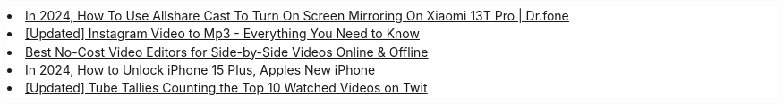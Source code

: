 <li><a href="https://screen-mirror.techidaily.com/in-2024-how-to-use-allshare-cast-to-turn-on-screen-mirroring-on-xiaomi-13t-pro-drfone-by-drfone-android/"><u>In 2024, How To Use Allshare Cast To Turn On Screen Mirroring On Xiaomi 13T Pro | Dr.fone</u></a></li>
<li><a href="https://instagram-video-files.techidaily.com/updated-instagram-video-to-mp3-everything-you-need-to-know/"><u>[Updated] Instagram Video to Mp3 - Everything You Need to Know</u></a></li>
<li><a href="https://ai-vdieo-software.techidaily.com/best-no-cost-video-editors-for-side-by-side-videos-online-and-offline/"><u>Best No-Cost Video Editors for Side-by-Side Videos Online & Offline</u></a></li>
<li><a href="https://ios-unlock.techidaily.com/in-2024-how-to-unlock-iphone-15-plus-apples-new-iphone-by-drfone-ios/"><u>In 2024, How to Unlock iPhone 15 Plus, Apples New iPhone</u></a></li>
<li><a href="https://twitter-videos.techidaily.com/updated-tube-tallies-counting-the-top-10-watched-videos-on-twit/"><u>[Updated] Tube Tallies  Counting the Top 10 Watched Videos on Twit</u></a></li>
</ul></div>
